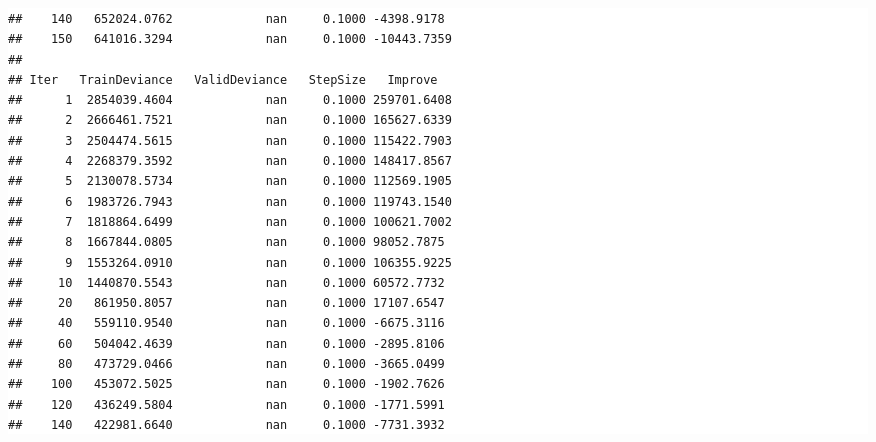     ##    140   652024.0762             nan     0.1000 -4398.9178
    ##    150   641016.3294             nan     0.1000 -10443.7359
    ## 
    ## Iter   TrainDeviance   ValidDeviance   StepSize   Improve
    ##      1  2854039.4604             nan     0.1000 259701.6408
    ##      2  2666461.7521             nan     0.1000 165627.6339
    ##      3  2504474.5615             nan     0.1000 115422.7903
    ##      4  2268379.3592             nan     0.1000 148417.8567
    ##      5  2130078.5734             nan     0.1000 112569.1905
    ##      6  1983726.7943             nan     0.1000 119743.1540
    ##      7  1818864.6499             nan     0.1000 100621.7002
    ##      8  1667844.0805             nan     0.1000 98052.7875
    ##      9  1553264.0910             nan     0.1000 106355.9225
    ##     10  1440870.5543             nan     0.1000 60572.7732
    ##     20   861950.8057             nan     0.1000 17107.6547
    ##     40   559110.9540             nan     0.1000 -6675.3116
    ##     60   504042.4639             nan     0.1000 -2895.8106
    ##     80   473729.0466             nan     0.1000 -3665.0499
    ##    100   453072.5025             nan     0.1000 -1902.7626
    ##    120   436249.5804             nan     0.1000 -1771.5991
    ##    140   422981.6640             nan     0.1000 -7731.3932